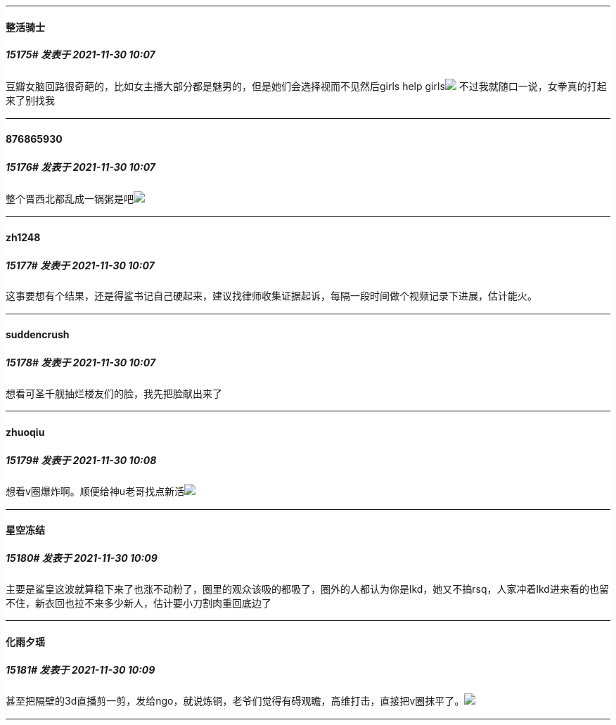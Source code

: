 *****

####  整活骑士  
##### 15175#       发表于 2021-11-30 10:07

豆瓣女脑回路很奇葩的，比如女主播大部分都是魅男的，但是她们会选择视而不见然后girls help girls<img src="https://static.saraba1st.com/image/smiley/face2017/004.gif" referrerpolicy="no-referrer">
不过我就随口一说，女拳真的打起来了别找我

*****

####  876865930  
##### 15176#       发表于 2021-11-30 10:07

整个晋西北都乱成一锅粥是吧<img src="https://static.saraba1st.com/image/smiley/face2017/067.png" referrerpolicy="no-referrer">

*****

####  zh1248  
##### 15177#       发表于 2021-11-30 10:07

这事要想有个结果，还是得鲨书记自己硬起来，建议找律师收集证据起诉，每隔一段时间做个视频记录下进展，估计能火。

*****

####  suddencrush  
##### 15178#       发表于 2021-11-30 10:07

想看可圣千舰抽烂楼友们的脸，我先把脸献出来了

*****

####  zhuoqiu  
##### 15179#       发表于 2021-11-30 10:08

想看v圈爆炸啊。顺便给神u老哥找点新活<img src="https://static.saraba1st.com/image/smiley/face2017/067.png" referrerpolicy="no-referrer">

*****

####  星空冻结  
##### 15180#       发表于 2021-11-30 10:09

主要是鲨皇这波就算稳下来了也涨不动粉了，圈里的观众该吸的都吸了，圈外的人都认为你是lkd，她又不搞rsq，人家冲着lkd进来看的也留不住，新衣回也拉不来多少新人，估计要小刀割肉重回底边了



*****

####  化雨夕瑶  
##### 15181#       发表于 2021-11-30 10:09

甚至把隔壁的3d直播剪一剪，发给ngo，就说炼铜，老爷们觉得有碍观瞻，高维打击，直接把v圈抹平了。<img src="https://static.saraba1st.com/image/smiley/face2017/026.png" referrerpolicy="no-referrer">

*****
